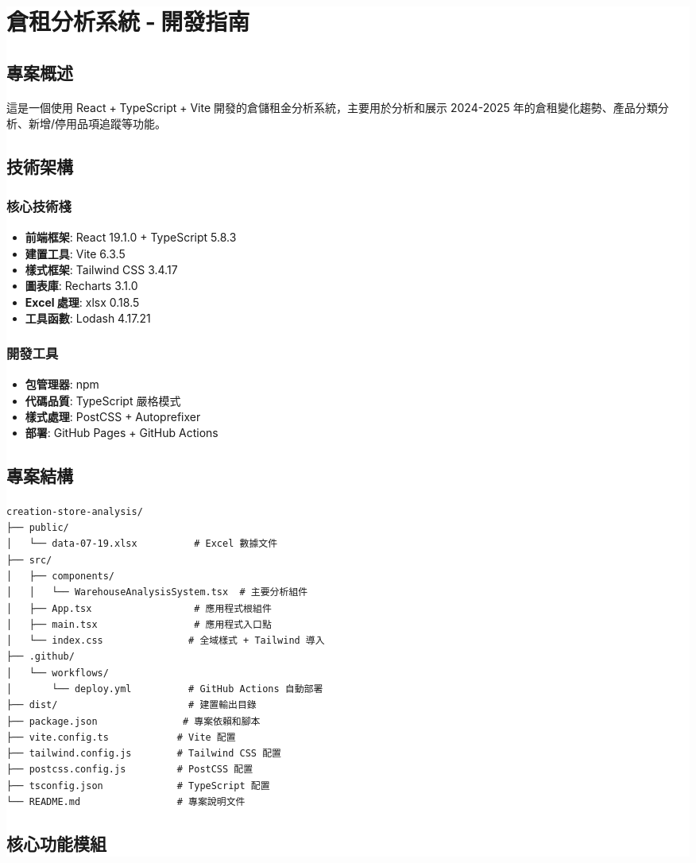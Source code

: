# 倉租分析系統 - 開發指南

## 專案概述

這是一個使用 React + TypeScript + Vite 開發的倉儲租金分析系統，主要用於分析和展示 2024-2025 年的倉租變化趨勢、產品分類分析、新增/停用品項追蹤等功能。

## 技術架構

### 核心技術棧
- **前端框架**: React 19.1.0 + TypeScript 5.8.3
- **建置工具**: Vite 6.3.5
- **樣式框架**: Tailwind CSS 3.4.17
- **圖表庫**: Recharts 3.1.0
- **Excel 處理**: xlsx 0.18.5
- **工具函數**: Lodash 4.17.21

### 開發工具
- **包管理器**: npm
- **代碼品質**: TypeScript 嚴格模式
- **樣式處理**: PostCSS + Autoprefixer
- **部署**: GitHub Pages + GitHub Actions

## 專案結構

```
creation-store-analysis/
├── public/
│   └── data-07-19.xlsx          # Excel 數據文件
├── src/
│   ├── components/
│   │   └── WarehouseAnalysisSystem.tsx  # 主要分析組件
│   ├── App.tsx                  # 應用程式根組件
│   ├── main.tsx                 # 應用程式入口點
│   └── index.css               # 全域樣式 + Tailwind 導入
├── .github/
│   └── workflows/
│       └── deploy.yml          # GitHub Actions 自動部署
├── dist/                       # 建置輸出目錄
├── package.json               # 專案依賴和腳本
├── vite.config.ts            # Vite 配置
├── tailwind.config.js        # Tailwind CSS 配置
├── postcss.config.js         # PostCSS 配置
├── tsconfig.json             # TypeScript 配置
└── README.md                 # 專案說明文件
```

## 核心功能模組
